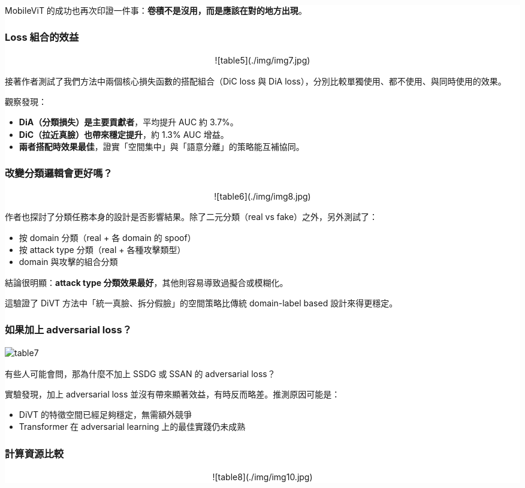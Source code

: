 MobileViT 的成功也再次印證一件事：**卷積不是沒用，而是應該在對的地方出現**。

### Loss 組合的效益

<div align="center">
<figure style={{"width": "90%"}}>
![table5](./img/img7.jpg)
</figure>
</div>

接著作者測試了我們方法中兩個核心損失函數的搭配組合（DiC loss 與 DiA loss），分別比較單獨使用、都不使用、與同時使用的效果。

觀察發現：

- **DiA（分類損失）是主要貢獻者**，平均提升 AUC 約 3.7%。
- **DiC（拉近真臉）也帶來穩定提升**，約 1.3% AUC 增益。
- **兩者搭配時效果最佳**，證實「空間集中」與「語意分離」的策略能互補協同。

### 改變分類邏輯會更好嗎？

<div align="center">
<figure style={{"width": "90%"}}>
![table6](./img/img8.jpg)
</figure>
</div>

作者也探討了分類任務本身的設計是否影響結果。除了二元分類（real vs fake）之外，另外測試了：

- 按 domain 分類（real + 各 domain 的 spoof）
- 按 attack type 分類（real + 各種攻擊類型）
- domain 與攻擊的組合分類

結論很明顯：**attack type 分類效果最好**，其他則容易導致過擬合或模糊化。

這驗證了 DiVT 方法中「統一真臉、拆分假臉」的空間策略比傳統 domain-label based 設計來得更穩定。

### 如果加上 adversarial loss？

![table7](./img/img9.jpg)

有些人可能會問，那為什麼不加上 SSDG 或 SSAN 的 adversarial loss？

實驗發現，加上 adversarial loss 並沒有帶來顯著效益，有時反而略差。推測原因可能是：

- DiVT 的特徵空間已經足夠穩定，無需額外競爭
- Transformer 在 adversarial learning 上的最佳實踐仍未成熟

### 計算資源比較

<div align="center">
<figure style={{"width": "70%"}}>
![table8](./img/img10.jpg)
</figure>
</div>
